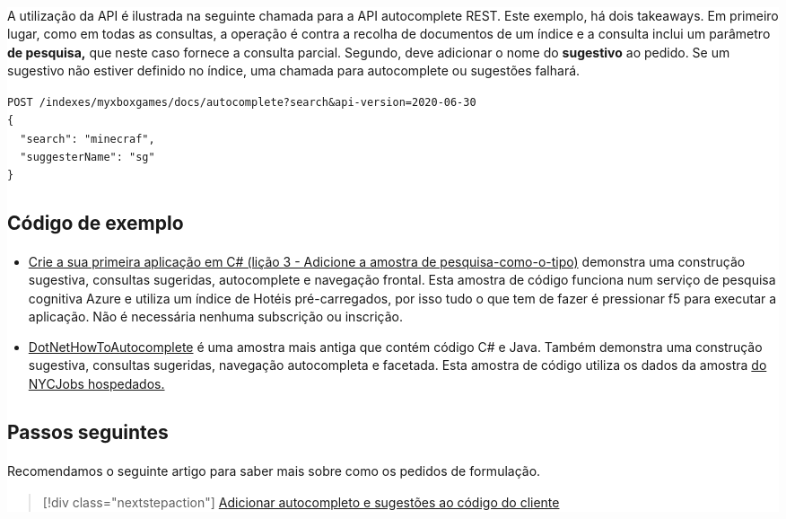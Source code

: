 A utilização da API é ilustrada na seguinte chamada para a API autocomplete REST. Este exemplo, há dois takeaways. Em primeiro lugar, como em todas as consultas, a operação é contra a recolha de documentos de um índice e a consulta inclui um parâmetro **de pesquisa,** que neste caso fornece a consulta parcial. Segundo, deve adicionar o nome do **sugestivo** ao pedido. Se um sugestivo não estiver definido no índice, uma chamada para autocomplete ou sugestões falhará.

```http
POST /indexes/myxboxgames/docs/autocomplete?search&api-version=2020-06-30
{
  "search": "minecraf",
  "suggesterName": "sg"
}
```

## <a name="sample-code"></a>Código de exemplo

+ [Crie a sua primeira aplicação em C# (lição 3 - Adicione a amostra de pesquisa-como-o-tipo)](tutorial-csharp-type-ahead-and-suggestions.md) demonstra uma construção sugestiva, consultas sugeridas, autocomplete e navegação frontal. Esta amostra de código funciona num serviço de pesquisa cognitiva Azure e utiliza um índice de Hotéis pré-carregados, por isso tudo o que tem de fazer é pressionar f5 para executar a aplicação. Não é necessária nenhuma subscrição ou inscrição.

+ [DotNetHowToAutocomplete](https://github.com/wantedfast/search-dotnet-getting-started/tree/master/DotNetHowToAutocomplete) é uma amostra mais antiga que contém código C# e Java. Também demonstra uma construção sugestiva, consultas sugeridas, navegação autocompleta e facetada. Esta amostra de código utiliza os dados da amostra [do NYCJobs hospedados.](https://github.com/Azure-Samples/search-dotnet-asp-net-mvc-jobs) 

## <a name="next-steps"></a>Passos seguintes

Recomendamos o seguinte artigo para saber mais sobre como os pedidos de formulação.

> [!div class="nextstepaction"]
> [Adicionar autocompleto e sugestões ao código do cliente](search-autocomplete-tutorial.md)